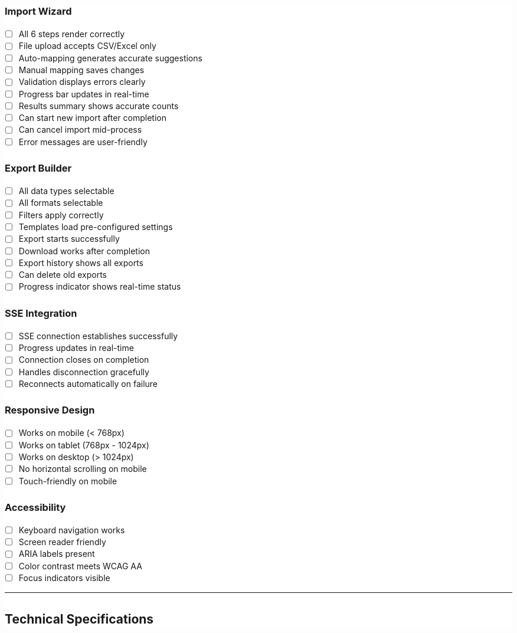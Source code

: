 ### Import Wizard

- [ ] All 6 steps render correctly
- [ ] File upload accepts CSV/Excel only
- [ ] Auto-mapping generates accurate suggestions
- [ ] Manual mapping saves changes
- [ ] Validation displays errors clearly
- [ ] Progress bar updates in real-time
- [ ] Results summary shows accurate counts
- [ ] Can start new import after completion
- [ ] Can cancel import mid-process
- [ ] Error messages are user-friendly

### Export Builder

- [ ] All data types selectable
- [ ] All formats selectable
- [ ] Filters apply correctly
- [ ] Templates load pre-configured settings
- [ ] Export starts successfully
- [ ] Download works after completion
- [ ] Export history shows all exports
- [ ] Can delete old exports
- [ ] Progress indicator shows real-time status

### SSE Integration

- [ ] SSE connection establishes successfully
- [ ] Progress updates in real-time
- [ ] Connection closes on completion
- [ ] Handles disconnection gracefully
- [ ] Reconnects automatically on failure

### Responsive Design

- [ ] Works on mobile (< 768px)
- [ ] Works on tablet (768px - 1024px)
- [ ] Works on desktop (> 1024px)
- [ ] No horizontal scrolling on mobile
- [ ] Touch-friendly on mobile

### Accessibility

- [ ] Keyboard navigation works
- [ ] Screen reader friendly
- [ ] ARIA labels present
- [ ] Color contrast meets WCAG AA
- [ ] Focus indicators visible

---

## Technical Specifications
